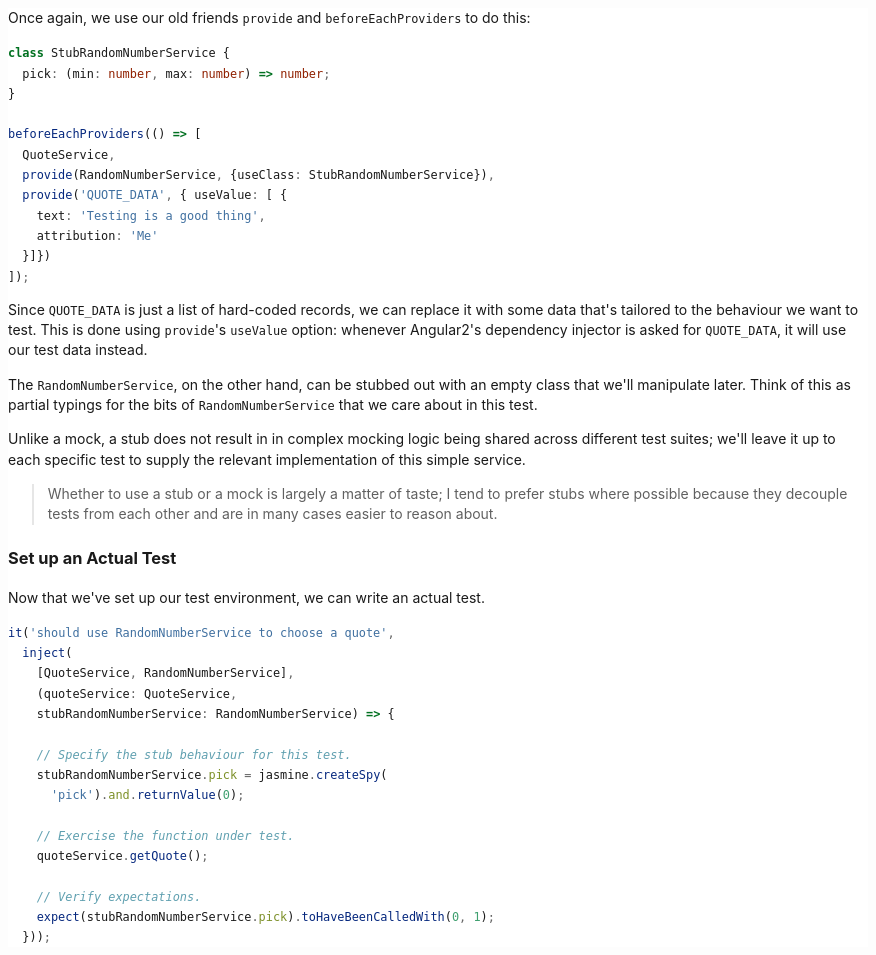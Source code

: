 Once again, we use our old friends `provide` and `beforeEachProviders` to do
this:

```TypeScript
class StubRandomNumberService {
  pick: (min: number, max: number) => number;
}

beforeEachProviders(() => [
  QuoteService,
  provide(RandomNumberService, {useClass: StubRandomNumberService}),
  provide('QUOTE_DATA', { useValue: [ {
    text: 'Testing is a good thing',
    attribution: 'Me'
  }]})
]);
```

Since `QUOTE_DATA` is just a list of hard-coded records, we can replace it with
some data that's tailored to the behaviour we want to test. This is done using
`provide`'s `useValue` option: whenever Angular2's dependency injector is
asked for `QUOTE_DATA`, it will use our test data instead.

The `RandomNumberService`, on the other hand, can be stubbed out with an empty class that we'll manipulate later. Think of this as partial typings for the bits of `RandomNumberService`
that we care about in this test.

Unlike a mock, a stub does not result in in complex mocking logic being shared
across different test suites; we'll leave it up to each specific test to supply
the relevant implementation of this simple service.

> Whether to use a stub or a mock is largely a matter of taste; I tend to
prefer stubs where possible because they decouple tests from each other and are
in many cases easier to reason about.

### Set up an Actual Test

Now that we've set up our test environment, we can write an actual test.

```TypeScript
it('should use RandomNumberService to choose a quote',
  inject(
    [QuoteService, RandomNumberService],
    (quoteService: QuoteService,
    stubRandomNumberService: RandomNumberService) => {

    // Specify the stub behaviour for this test.
    stubRandomNumberService.pick = jasmine.createSpy(
      'pick').and.returnValue(0);

    // Exercise the function under test.
    quoteService.getQuote();

    // Verify expectations.
    expect(stubRandomNumberService.pick).toHaveBeenCalledWith(0, 1);
  }));
```
